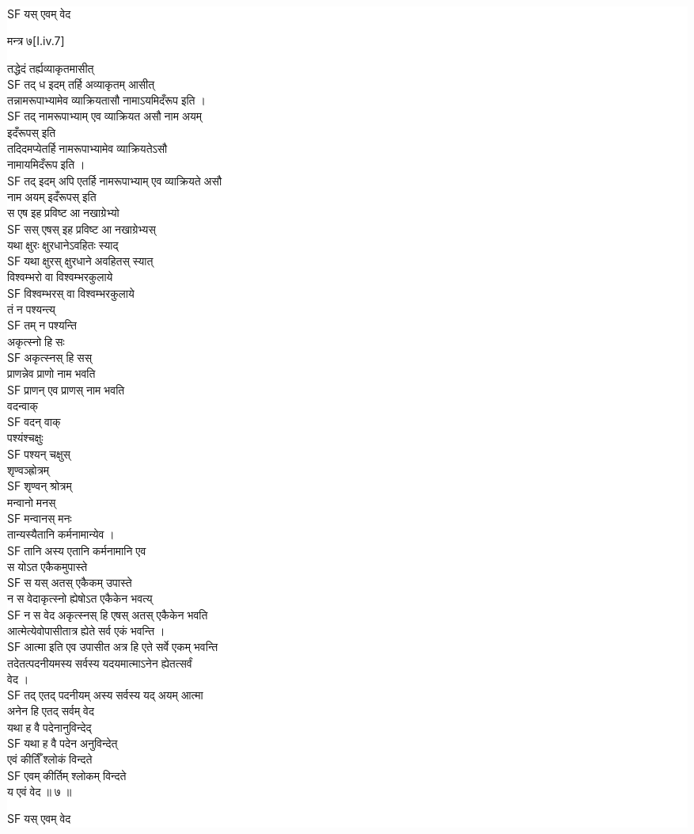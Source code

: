  SF यस् एवम् वेद  
  
मन्त्र ७[I.iv.7]  
  
तद्धेदं तर्ह्यव्याकृतमासीत्  
 SF तद् ध इदम् तर्हि अव्याकृतम् आसीत्  
तन्नामरूपाभ्यामेव व्याक्रियतासौ नामाऽयमिदँरूप इति ।  
 SF तद् नामरूपाभ्याम् एव व्याक्रियत असौ नाम अयम्  
        इदँरूपस् इति  
तदिदमप्येतर्हि नामरूपाभ्यामेव व्याक्रियतेऽसौ  
नामायमिदँरूप इति ।  
 SF तद् इदम् अपि एतर्हि नामरूपाभ्याम् एव व्याक्रियते असौ  
        नाम अयम् इदँरूपस् इति  
स एष इह प्रविष्ट आ नखाग्रेभ्यो  
 SF सस् एषस् इह प्रविष्ट आ नखाग्रेभ्यस्  
यथा क्षुरः क्षुरधानेऽवहितः स्याद्  
 SF यथा क्षुरस् क्षुरधाने अवहितस् स्यात्  
विश्वम्भरो वा विश्वम्भरकुलाये  
 SF विश्वम्भरस् वा विश्वम्भरकुलाये  
तं न पश्यन्त्य्  
 SF तम् न पश्यन्ति  
अकृत्स्नो हि सः  
 SF अकृत्स्नस् हि सस्  
प्राणन्नेव प्राणो नाम भवति  
 SF प्राणन् एव प्राणस् नाम भवति  
वदन्वाक्  
 SF वदन् वाक्  
पश्यंश्चक्षुः  
 SF पश्यन् चक्षुस्  
शृण्वञ्ह्रोत्रम्  
 SF शृण्वन् श्रोत्रम्  
मन्वानो मनस्  
 SF मन्वानस् मनः  
तान्यस्यैतानि कर्मनामान्येव ।  
 SF तानि अस्य एतानि कर्मनामानि एव  
स योऽत एकैकमुपास्ते  
 SF स यस् अतस् एकैकम् उपास्ते  
न स वेदाकृत्स्नो ह्येषोऽत एकैकेन भवत्य्  
 SF न स वेद अकृत्स्नस् हि एषस् अतस् एकैकेन भवति  
आत्मेत्येवोपासीतात्र ह्येते सर्व एकं भवन्ति ।  
 SF आत्मा इति एव उपासीत अत्र हि एते सर्वे एकम् भवन्ति  
तदेतत्पदनीयमस्य सर्वस्य यदयमात्माऽनेन ह्येतत्सर्वं  
वेद ।  
 SF तद् एतद् पदनीयम् अस्य सर्वस्य यद् अयम् आत्मा  
        अनेन हि एतद् सर्वम् वेद  
यथा ह वै पदेनानुविन्देद्  
 SF यथा ह वै पदेन अनुविन्देत्  
एवं कीर्तिँ श्लोकं विन्दते  
 SF एवम् कीर्तिम् श्लोकम् विन्दते  
य एवं वेद ॥ ७ ॥  
  
 SF यस् एवम् वेद  
  